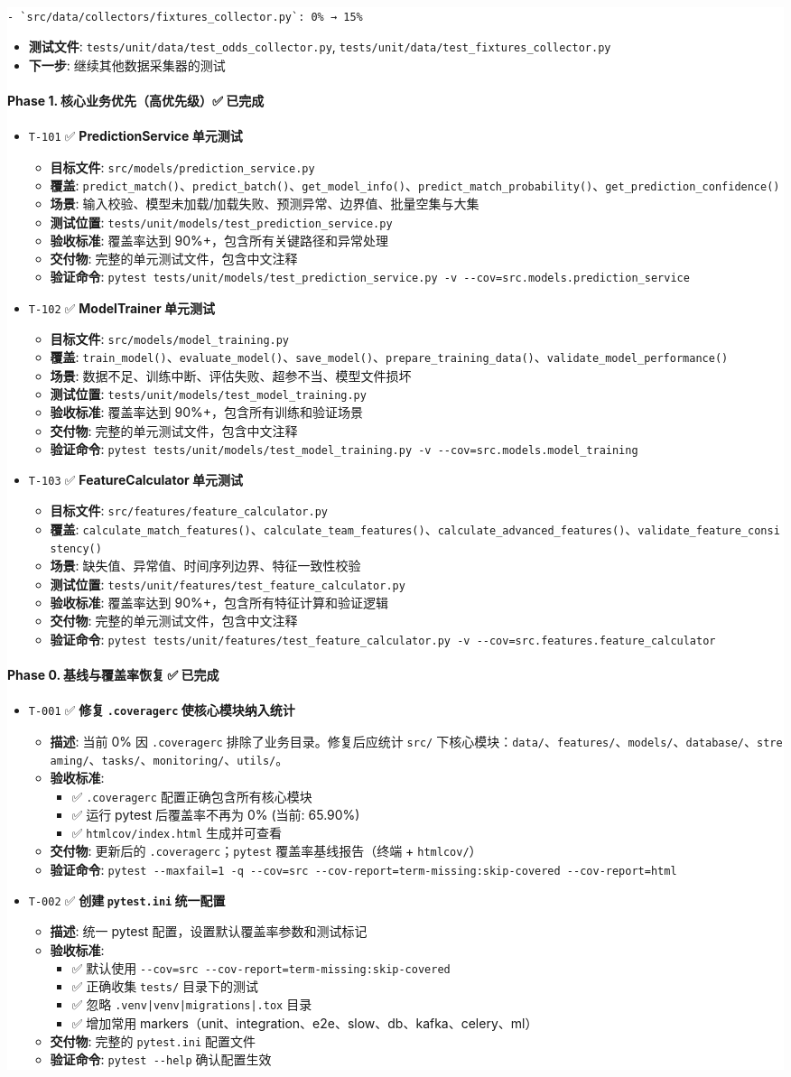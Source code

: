     - `src/data/collectors/fixtures_collector.py`: 0% → 15%
  * **测试文件**: `tests/unit/data/test_odds_collector.py`, `tests/unit/data/test_fixtures_collector.py`
  * **下一步**: 继续其他数据采集器的测试

#### Phase 1. 核心业务优先（高优先级）✅ **已完成**

* `T-101` ✅ **PredictionService 单元测试**
  * **目标文件**: `src/models/prediction_service.py`
  * **覆盖**: `predict_match()`、`predict_batch()`、`get_model_info()`、`predict_match_probability()`、`get_prediction_confidence()`
  * **场景**: 输入校验、模型未加载/加载失败、预测异常、边界值、批量空集与大集
  * **测试位置**: `tests/unit/models/test_prediction_service.py`
  * **验收标准**: 覆盖率达到 90%+，包含所有关键路径和异常处理
  * **交付物**: 完整的单元测试文件，包含中文注释
  * **验证命令**: `pytest tests/unit/models/test_prediction_service.py -v --cov=src.models.prediction_service`

* `T-102` ✅ **ModelTrainer 单元测试**
  * **目标文件**: `src/models/model_training.py`
  * **覆盖**: `train_model()`、`evaluate_model()`、`save_model()`、`prepare_training_data()`、`validate_model_performance()`
  * **场景**: 数据不足、训练中断、评估失败、超参不当、模型文件损坏
  * **测试位置**: `tests/unit/models/test_model_training.py`
  * **验收标准**: 覆盖率达到 90%+，包含所有训练和验证场景
  * **交付物**: 完整的单元测试文件，包含中文注释
  * **验证命令**: `pytest tests/unit/models/test_model_training.py -v --cov=src.models.model_training`

* `T-103` ✅ **FeatureCalculator 单元测试**
  * **目标文件**: `src/features/feature_calculator.py`
  * **覆盖**: `calculate_match_features()`、`calculate_team_features()`、`calculate_advanced_features()`、`validate_feature_consistency()`
  * **场景**: 缺失值、异常值、时间序列边界、特征一致性校验
  * **测试位置**: `tests/unit/features/test_feature_calculator.py`
  * **验收标准**: 覆盖率达到 90%+，包含所有特征计算和验证逻辑
  * **交付物**: 完整的单元测试文件，包含中文注释
  * **验证命令**: `pytest tests/unit/features/test_feature_calculator.py -v --cov=src.features.feature_calculator`

#### Phase 0. 基线与覆盖率恢复 ✅ **已完成**

* `T-001` ✅ **修复 `.coveragerc` 使核心模块纳入统计**
  * **描述**: 当前 0% 因 `.coveragerc` 排除了业务目录。修复后应统计 `src/` 下核心模块：`data/`、`features/`、`models/`、`database/`、`streaming/`、`tasks/`、`monitoring/`、`utils/`。
  * **验收标准**:
    - ✅ `.coveragerc` 配置正确包含所有核心模块
    - ✅ 运行 pytest 后覆盖率不再为 0% (当前: 65.90%)
    - ✅ `htmlcov/index.html` 生成并可查看
  * **交付物**: 更新后的 `.coveragerc`；`pytest` 覆盖率基线报告（终端 + `htmlcov/`）
  * **验证命令**: `pytest --maxfail=1 -q --cov=src --cov-report=term-missing:skip-covered --cov-report=html`

* `T-002` ✅ **创建 `pytest.ini` 统一配置**
  * **描述**: 统一 pytest 配置，设置默认覆盖率参数和测试标记
  * **验收标准**:
    - ✅ 默认使用 `--cov=src --cov-report=term-missing:skip-covered`
    - ✅ 正确收集 `tests/` 目录下的测试
    - ✅ 忽略 `.venv|venv|migrations|.tox` 目录
    - ✅ 增加常用 markers（unit、integration、e2e、slow、db、kafka、celery、ml）
  * **交付物**: 完整的 `pytest.ini` 配置文件
  * **验证命令**: `pytest --help` 确认配置生效
